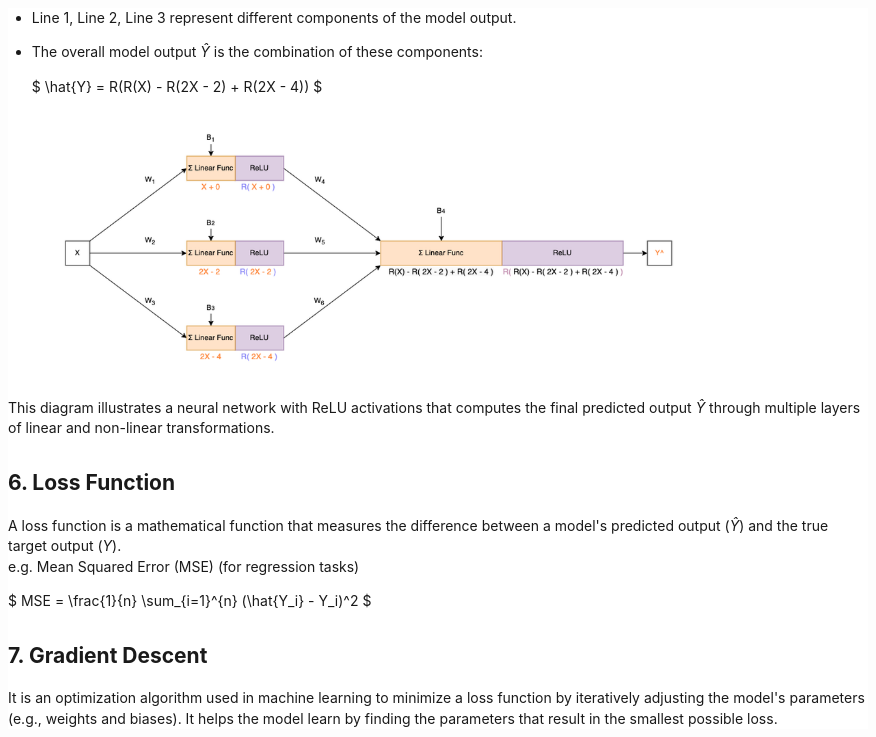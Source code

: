 
- Line 1, Line 2, Line 3 represent different components of the model output.
- The overall model output $\hat{Y}$ is the combination of these components:

    $
    \hat{Y} = R(R(X) - R(2X - 2) + R(2X - 4))
    $

<img src="./assets/form_netural_network.png" alt="form_netural_network" width="700">

This diagram illustrates a neural network with ReLU activations that computes the final predicted output $\hat{Y}$ through multiple layers of linear and non-linear transformations. 

## 6. Loss Function

A loss function is a mathematical function that measures the difference between a model's predicted output ($\hat{Y}$) and the true target output ($Y$). \
e.g. Mean Squared Error (MSE) (for regression tasks)

$
MSE = \frac{1}{n} \sum_{i=1}^{n} (\hat{Y_i} - Y_i)^2
$

## 7. Gradient Descent

It is an optimization algorithm used in machine learning to minimize a loss function by iteratively adjusting the model's parameters (e.g., weights and biases). It helps the model learn by finding the parameters that result in the smallest possible loss.